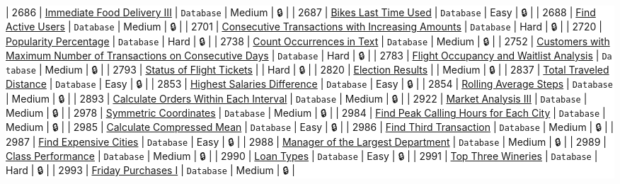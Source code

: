 | 2686 | [Immediate Food Delivery III](./solution/2600-2699/2686.Immediate%20Food%20Delivery%20III/README.md)                                                                                       | `Database` | Medium     | 🔒     |
| 2687 | [Bikes Last Time Used](./solution/2600-2699/2687.Bikes%20Last%20Time%20Used/README.md)                                                                                                     | `Database` | Easy       | 🔒     |
| 2688 | [Find Active Users](./solution/2600-2699/2688.Find%20Active%20Users/README.md)                                                                                                             | `Database` | Medium     | 🔒     |
| 2701 | [Consecutive Transactions with Increasing Amounts](./solution/2700-2799/2701.Consecutive%20Transactions%20with%20Increasing%20Amounts/README.md)                                           | `Database` | Hard       | 🔒     |
| 2720 | [Popularity Percentage](./solution/2700-2799/2720.Popularity%20Percentage/README.md)                                                                                                       | `Database` | Hard       | 🔒     |
| 2738 | [Count Occurrences in Text](./solution/2700-2799/2738.Count%20Occurrences%20in%20Text/README.md)                                                                                           | `Database` | Medium     | 🔒     |
| 2752 | [Customers with Maximum Number of Transactions on Consecutive Days](./solution/2700-2799/2752.Customers%20with%20Maximum%20Number%20of%20Transactions%20on%20Consecutive%20Days/README.md) | `Database` | Hard       | 🔒     |
| 2783 | [Flight Occupancy and Waitlist Analysis](./solution/2700-2799/2783.Flight%20Occupancy%20and%20Waitlist%20Analysis/README.md)                                                               | `Database` | Medium     | 🔒     |
| 2793 | [Status of Flight Tickets](./solution/2700-2799/2793.Status%20of%20Flight%20Tickets/README.md)                                                                                             |            | Hard       | 🔒     |
| 2820 | [Election Results](./solution/2800-2899/2820.Election%20Results/README.md)                                                                                                                 |            | Medium     | 🔒     |
| 2837 | [Total Traveled Distance](./solution/2800-2899/2837.Total%20Traveled%20Distance/README.md)                                                                                                 | `Database` | Easy       | 🔒     |
| 2853 | [Highest Salaries Difference](./solution/2800-2899/2853.Highest%20Salaries%20Difference/README.md)                                                                                         | `Database` | Easy       | 🔒     |
| 2854 | [Rolling Average Steps](./solution/2800-2899/2854.Rolling%20Average%20Steps/README.md)                                                                                                     | `Database` | Medium     | 🔒     |
| 2893 | [Calculate Orders Within Each Interval](./solution/2800-2899/2893.Calculate%20Orders%20Within%20Each%20Interval/README.md)                                                                 | `Database` | Medium     | 🔒     |
| 2922 | [Market Analysis III](./solution/2900-2999/2922.Market%20Analysis%20III/README.md)                                                                                                         | `Database` | Medium     | 🔒     |
| 2978 | [Symmetric Coordinates](./solution/2900-2999/2978.Symmetric%20Coordinates/README.md)                                                                                                       | `Database` | Medium     | 🔒     |
| 2984 | [Find Peak Calling Hours for Each City](./solution/2900-2999/2984.Find%20Peak%20Calling%20Hours%20for%20Each%20City/README.md)                                                             | `Database` | Medium     | 🔒     |
| 2985 | [Calculate Compressed Mean](./solution/2900-2999/2985.Calculate%20Compressed%20Mean/README.md)                                                                                             | `Database` | Easy       | 🔒     |
| 2986 | [Find Third Transaction](./solution/2900-2999/2986.Find%20Third%20Transaction/README.md)                                                                                                   | `Database` | Medium     | 🔒     |
| 2987 | [Find Expensive Cities](./solution/2900-2999/2987.Find%20Expensive%20Cities/README.md)                                                                                                     | `Database` | Easy       | 🔒     |
| 2988 | [Manager of the Largest Department](./solution/2900-2999/2988.Manager%20of%20the%20Largest%20Department/README.md)                                                                         | `Database` | Medium     | 🔒     |
| 2989 | [Class Performance](./solution/2900-2999/2989.Class%20Performance/README.md)                                                                                                               | `Database` | Medium     | 🔒     |
| 2990 | [Loan Types](./solution/2900-2999/2990.Loan%20Types/README.md)                                                                                                                             | `Database` | Easy       | 🔒     |
| 2991 | [Top Three Wineries](./solution/2900-2999/2991.Top%20Three%20Wineries/README.md)                                                                                                           | `Database` | Hard       | 🔒     |
| 2993 | [Friday Purchases I](./solution/2900-2999/2993.Friday%20Purchases%20I/README.md)                                                                                                           | `Database` | Medium     | 🔒     |